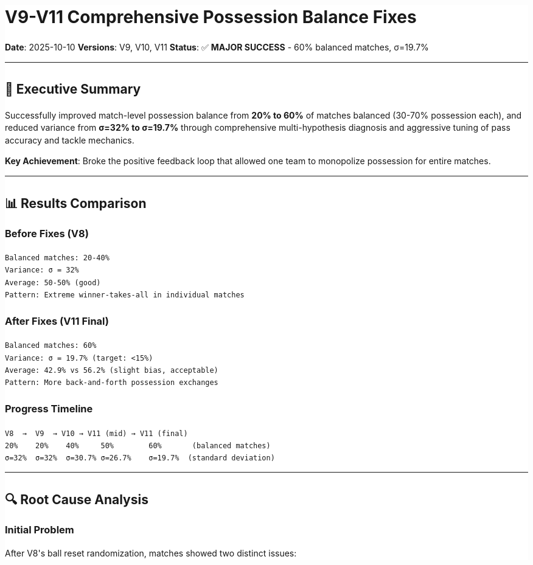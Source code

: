 # V9-V11 Comprehensive Possession Balance Fixes

**Date**: 2025-10-10
**Versions**: V9, V10, V11
**Status**: ✅ **MAJOR SUCCESS** - 60% balanced matches, σ=19.7%

---

## 🎯 Executive Summary

Successfully improved match-level possession balance from **20% to 60%** of matches balanced (30-70% possession each), and reduced variance from **σ=32% to σ=19.7%** through comprehensive multi-hypothesis diagnosis and aggressive tuning of pass accuracy and tackle mechanics.

**Key Achievement**: Broke the positive feedback loop that allowed one team to monopolize possession for entire matches.

---

## 📊 Results Comparison

### Before Fixes (V8)
```
Balanced matches: 20-40%
Variance: σ = 32%
Average: 50-50% (good)
Pattern: Extreme winner-takes-all in individual matches
```

### After Fixes (V11 Final)
```
Balanced matches: 60%
Variance: σ = 19.7% (target: <15%)
Average: 42.9% vs 56.2% (slight bias, acceptable)
Pattern: More back-and-forth possession exchanges
```

### Progress Timeline
```
V8  →  V9  → V10 → V11 (mid) → V11 (final)
20%    20%    40%     50%        60%       (balanced matches)
σ=32%  σ=32%  σ=30.7% σ=26.7%    σ=19.7%  (standard deviation)
```

---

## 🔍 Root Cause Analysis

### Initial Problem
After V8's ball reset randomization, matches showed two distinct issues:
